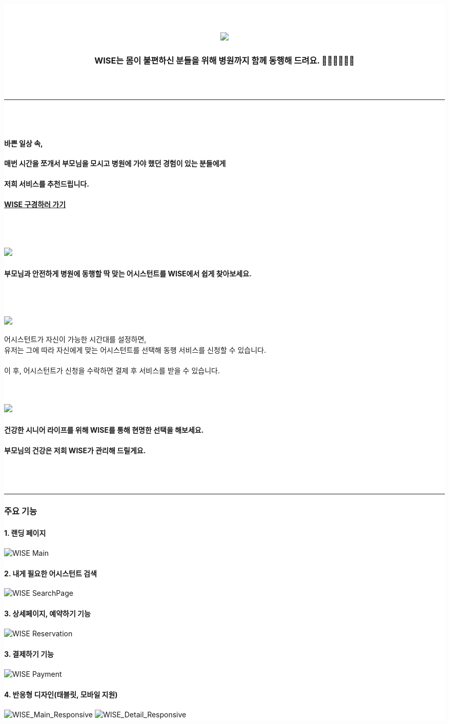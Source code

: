 
<br/><br/>
<p align="center"><img src="https://www.notion.so/image/https%3A%2F%2Fs3-us-west-2.amazonaws.com%2Fsecure.notion-static.com%2Fab57e55c-6823-4cae-bbb6-9139c2e1b9ca%2FLogo.png?table=block&id=6fd2c04c-51a0-4428-a64d-10927977b074&spaceId=82d63a72-8254-4cde-bf1e-b2597b7c099c&width=2880&userId=f0af7070-6938-4e6b-bfca-e2de5a992dc3&cache=v2" width="500px">
 <h3 align="center">WISE는 몸이 불편하신 분들을 위해 병원까지 함께 동행해 드려요. 🧑‍🦯🧑‍🦯🧑‍🦯 <br/><br/><br/> </h3>
 
-------------------------------------    
<br/><br/>    

#### 바쁜 일상 속, 
#### 매번 시간을 쪼개서 부모님을 모시고 병원에 가야 했던 경험이 있는 분들에게 
#### 저희 서비스를 추천드립니다.

#### [WISE 구경하러 가기](https://wise-help.me)
<br/><br/>  

<img src="https://www.notion.so/image/https%3A%2F%2Fs3-us-west-2.amazonaws.com%2Fsecure.notion-static.com%2Fc578773a-112b-43c3-b685-b0abb657c806%2FDesktop_-_6.jpg?table=block&id=b545eaf4-5aa9-45f7-a0a3-ec96957c7ca3&spaceId=82d63a72-8254-4cde-bf1e-b2597b7c099c&width=3510&userId=f0af7070-6938-4e6b-bfca-e2de5a992dc3&cache=v2" width="800px">

#### 부모님과 안전하게 병원에 동행할 딱 맞는 어시스턴트를 WISE에서 쉽게 찾아보세요.
<br/><br/>  


<img src="https://www.notion.so/image/https%3A%2F%2Fs3-us-west-2.amazonaws.com%2Fsecure.notion-static.com%2Ffc127bf0-95cb-4511-b7c2-5ea1c6ce3a80%2FDesktop_-_7.png?table=block&id=adc968c1-74ac-4fc2-99e0-347d55f308ff&spaceId=82d63a72-8254-4cde-bf1e-b2597b7c099c&width=3370&userId=f0af7070-6938-4e6b-bfca-e2de5a992dc3&cache=v2" width="800px">

<p>어시스턴트가 자신이 가능한 시간대를 설정하면, <br/>
 유저는 그에 따라 자신에게 맞는 어시스턴트를 선택해 동행 서비스를 신청할 수 있습니다.
<br/><br/>  
이 후, 어시스턴트가 신청을 수락하면 결제 후 서비스를 받을 수 있습니다.</p>
<br/><br/>  

<img src="https://www.notion.so/image/https%3A%2F%2Fs3-us-west-2.amazonaws.com%2Fsecure.notion-static.com%2F89b86f77-e1e7-4747-a75f-fc26d625a744%2FDesktop_-_8.jpg?table=block&id=bba3ebea-d244-4168-9a72-157257e78724&spaceId=82d63a72-8254-4cde-bf1e-b2597b7c099c&width=3370&userId=f0af7070-6938-4e6b-bfca-e2de5a992dc3&cache=v2" width="800px">

#### 건강한 시니어 라이프를 위해 WISE를 통해 현명한 선택을 해보세요.
#### 부모님의 건강은 저희 WISE가 관리해 드릴게요.
<br/><br/>

-------------------------------------    
    
### 주요 기능
#### 1. 랜딩 페이지
![WISE Main](https://s3.us-west-2.amazonaws.com/secure.notion-static.com/44fbbad1-e0eb-4450-aea3-b45ed8787cfb/landing_page.gif?X-Amz-Algorithm=AWS4-HMAC-SHA256&X-Amz-Credential=AKIAT73L2G45O3KS52Y5%2F20210615%2Fus-west-2%2Fs3%2Faws4_request&X-Amz-Date=20210615T022740Z&X-Amz-Expires=86400&X-Amz-Signature=2990fe744befa20a89753df6de1bd8130725962f520ca46927a3399f554f8521&X-Amz-SignedHeaders=host)
#### 2. 내게 필요한 어시스턴트 검색
![WISE SearchPage](https://ifh.cc/g/AQwUpd.gif)
#### 3. 상세페이지, 예약하기 기능
![WISE Reservation](https://s3.us-west-2.amazonaws.com/secure.notion-static.com/94e68b97-404f-4aca-9e03-bc968007122c/ezgif.com-gif-maker_%283%29.gif?X-Amz-Algorithm=AWS4-HMAC-SHA256&X-Amz-Credential=AKIAT73L2G45O3KS52Y5%2F20210615%2Fus-west-2%2Fs3%2Faws4_request&X-Amz-Date=20210615T023630Z&X-Amz-Expires=86400&X-Amz-Signature=184fbbfc9aefd716922fe997e84be9c0af0d82271548a9e4b6224823a59d8f2d&X-Amz-SignedHeaders=host)
#### 3. 결제하기 기능
![WISE Payment](https://ifh.cc/g/NrkGEu.gif)
#### 4. 반응형 디자인(태블릿, 모바일 지원)
![WISE_Main_Responsive](https://ifh.cc/g/W83vbu.gif)
![WISE_Detail_Responsive](https://s3.us-west-2.amazonaws.com/secure.notion-static.com/a80a6ab8-5668-4e5d-8fc4-5147eb775a8b/__.gif?X-Amz-Algorithm=AWS4-HMAC-SHA256&X-Amz-Credential=AKIAT73L2G45O3KS52Y5%2F20210615%2Fus-west-2%2Fs3%2Faws4_request&X-Amz-Date=20210615T024001Z&X-Amz-Expires=86400&X-Amz-Signature=edb1f5b790d519a6a583880b4c1394f3bf0e10ec6f6d9502b45a04234e095a71&X-Amz-SignedHeaders=host)
